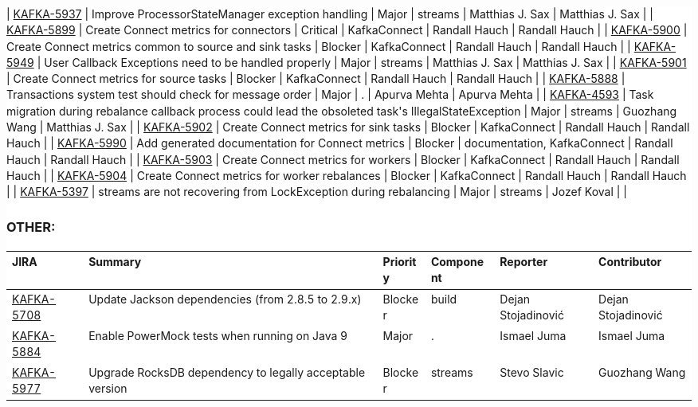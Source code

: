 | [KAFKA-5937](https://issues.apache.org/jira/browse/KAFKA-5937) | Improve ProcessorStateManager exception handling |  Major | streams | Matthias J. Sax | Matthias J. Sax |
| [KAFKA-5899](https://issues.apache.org/jira/browse/KAFKA-5899) | Create Connect metrics for connectors |  Critical | KafkaConnect | Randall Hauch | Randall Hauch |
| [KAFKA-5900](https://issues.apache.org/jira/browse/KAFKA-5900) | Create Connect metrics common to source and sink tasks |  Blocker | KafkaConnect | Randall Hauch | Randall Hauch |
| [KAFKA-5949](https://issues.apache.org/jira/browse/KAFKA-5949) | User Callback Exceptions need to be handled properly |  Major | streams | Matthias J. Sax | Matthias J. Sax |
| [KAFKA-5901](https://issues.apache.org/jira/browse/KAFKA-5901) | Create Connect metrics for source tasks |  Blocker | KafkaConnect | Randall Hauch | Randall Hauch |
| [KAFKA-5888](https://issues.apache.org/jira/browse/KAFKA-5888) | Transactions system test should check for message order |  Major | . | Apurva Mehta | Apurva Mehta |
| [KAFKA-4593](https://issues.apache.org/jira/browse/KAFKA-4593) | Task migration during rebalance callback process could lead the obsoleted task's IllegalStateException |  Major | streams | Guozhang Wang | Matthias J. Sax |
| [KAFKA-5902](https://issues.apache.org/jira/browse/KAFKA-5902) | Create Connect metrics for sink tasks |  Blocker | KafkaConnect | Randall Hauch | Randall Hauch |
| [KAFKA-5990](https://issues.apache.org/jira/browse/KAFKA-5990) | Add generated documentation for Connect metrics |  Blocker | documentation, KafkaConnect | Randall Hauch | Randall Hauch |
| [KAFKA-5903](https://issues.apache.org/jira/browse/KAFKA-5903) | Create Connect metrics for workers |  Blocker | KafkaConnect | Randall Hauch | Randall Hauch |
| [KAFKA-5904](https://issues.apache.org/jira/browse/KAFKA-5904) | Create Connect metrics for worker rebalances |  Blocker | KafkaConnect | Randall Hauch | Randall Hauch |
| [KAFKA-5397](https://issues.apache.org/jira/browse/KAFKA-5397) | streams are not recovering from LockException during rebalancing |  Major | streams | Jozef Koval |  |


### OTHER:

| JIRA | Summary | Priority | Component | Reporter | Contributor |
|:---- |:---- | :--- |:---- |:---- |:---- |
| [KAFKA-5708](https://issues.apache.org/jira/browse/KAFKA-5708) | Update Jackson dependencies (from 2.8.5 to 2.9.x) |  Blocker | build | Dejan Stojadinović | Dejan Stojadinović |
| [KAFKA-5884](https://issues.apache.org/jira/browse/KAFKA-5884) | Enable PowerMock tests when running on Java 9 |  Major | . | Ismael Juma | Ismael Juma |
| [KAFKA-5977](https://issues.apache.org/jira/browse/KAFKA-5977) | Upgrade RocksDB dependency to legally acceptable version |  Blocker | streams | Stevo Slavic | Guozhang Wang |


